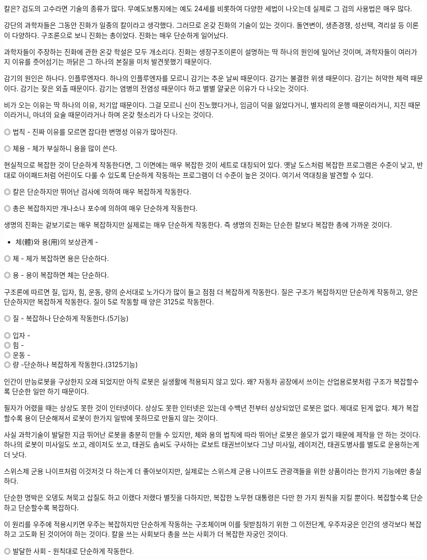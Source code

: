 칼은? 검도의 고수라면 기술의 종류가 많다. 무예도보통지에는 예도 24세를 비롯하여 다양한 세법이 나오는데 실제로 그 검의 사용법은 매우 많다. 

강단의 과학자들은 그동안 진화가 일종의 칼이라고 생각했다. 그러므로 온갖 진화의 기술이 있는 것이다. 돌연변이, 생존경쟁, 성선택, 격리설 등 이론이 다양하다. 구조론으로 보니 진화는 총이었다. 진화는 매우 단순하게 일어났다. 

과학자들이 주장하는 진화에 관한 온갖 학설은 모두 개소리다. 진화는 생장구조이론이 설명하는 딱 하나의 원인에 일어난 것이며, 과학자들이 여러가지 이유를 줏어섬기는 까닭은 그 하나의 본질을 미처 발견못했기 때문이다. 

감기의 원인은 하나다. 인플루엔자다. 하나의 인플루엔자를 모르니 감기는 추운 날씨 때문이다. 감기는 불결한 위생 때문이다. 감기는 허약한 체력 때문이다. 감기는 잦은 외출 때문이다. 감기는 염병의 전염성 때문이다 하고 별별 얄궂은 이유가 다 나오는 것이다. 

비가 오는 이유는 딱 하나의 이유, 저기압 때문이다. 그걸 모르니 신이 진노했다거나, 임금이 덕을 잃었다거니, 별자리의 운행 때문이라거니, 지진 때문이라거니, 마녀의 요술 때문이라거나 하며 온갖 헛소리가 다 나오는 것이다. 

◎ 법칙 - 진짜 이유를 모르면 잡다한 변명성 이유가 많아진다.

  
◎ 체용 - 체가 부실하니 용을 많이 쓴다. 

현실적으로 복잡한 것이 단순하게 작동한다면, 그 이면에는 매우 복잡한 것이 세트로 대칭되어 있다. 옛날 도스처럼 복잡한 프로그램은 수준이 낮고, 반대로 아이패드처럼 어린이도 다룰 수 있도록 단순하게 작동하는 프로그램이 더 수준이 높은 것이다. 여기서 역대칭을 발견할 수 있다. 

◎ 칼은 단순하지만 뛰어난 검사에 의하여 매우 복잡하게 작동한다.

  
◎ 총은 복잡하지만 개나소나 포수에 의하여 매우 단순하게 작동한다. 

생명의 진화는 겉보기로는 매우 복잡하지만 실제로는 매우 단순하게 작동한다. 즉 생명의 진화는 단순한 칼보다 복잡한 총에 가까운 것이다. 

- 체(體)와 용(用)의 보상관계 - 

◎ 체 - 체가 복잡하면 용은 단순하다.

  
◎ 용 - 용이 복잡하면 체는 단순하다. 

구조론에 따르면 질, 입자, 힘, 운동, 량의 순서대로 노가다가 많이 들고 점점 더 복잡하게 작동한다. 질은 구조가 복잡하지만 단순하게 작동하고, 양은 단순하지만 복잡하게 작동한다. 질이 5로 작동할 때 양은 3125로 작동한다. 

◎ 질 - 복잡하나 단순하게 작동한다.(5기능)

  
◎ 입자 -  
◎ 힘 -  
◎ 운동 -  
◎ 량 -단순하나 복잡하게 작동한다.(3125기능) 

인간이 만능로봇을 구상한지 오래 되었지만 아직 로봇은 실생활에 적용되지 않고 있다. 왜? 자동차 공장에서 쓰이는 산업용로봇처럼 구조가 복잡할수록 단순한 일만 하기 때문이다. 

필자가 어렸을 때는 상상도 못한 것이 인터넷이다. 상상도 못한 인터넷은 있는데 수백년 전부터 상상되었던 로봇은 없다. 제대로 된게 없다. 체가 복잡할수록 용이 단순해져서 로봇이 한가지 일밖에 못하므로 만들지 않는 것이다. 

사실 과학기술이 발달한 지금 뛰어난 로봇을 충분히 만들 수 있지만, 체와 용의 법칙에 따라 뛰어난 로봇은 쓸모가 없기 때문에 제작을 안 하는 것이다. 하나의 로봇이 미사일도 쏘고, 레이저도 쏘고, 태권도 솜씨도 구사하는 로보트 태권브이보다 그냥 미사일, 레이저건, 태권도병사를 별도로 운용하는게 더 낫다. 

스위스제 군용 나이프처럼 이것저것 다 하는게 더 좋아보이지만, 실제로는 스위스제 군용 나이프도 관광객들을 위한 상품이라는 한가지 기능에만 충실하다. 

단순한 명박은 오뎅도 쳐묵고 삽질도 하고 이랬다 저랬다 별짓을 다하지만, 복잡한 노무현 대통령은 다만 한 가지 원칙을 지킬 뿐이다. 복잡할수록 단순하고 단순할수록 복잡하다. 

이 원리를 우주에 적용시키면 우주는 복잡하지만 단순하게 작동하는 구조체이며 이를 뒷받침하기 위한 그 이전단계, 우주자궁은 인간의 생각보다 복잡하고 고도화 된 것이어야 하는 것이다. 칼을 쓰는 사회보다 총을 쓰는 사회가 더 복잡한 자궁인 것이다. 

◎ 발달한 사회 - 원칙대로 단순하게 작동한다.
